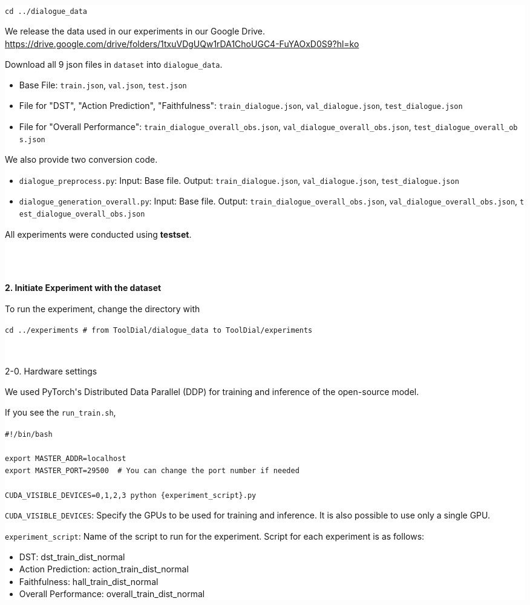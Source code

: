 ```
cd ../dialogue_data
```

We release the data used in our experiments in our Google Drive.
https://drive.google.com/drive/folders/1txuVDgUQw1rDA1ChoUGC4-FuYAOxD0S9?hl=ko

Download all 9 json files in `dataset` into `dialogue_data`.

- Base File: `train.json`, `val.json`, `test.json`

- File for "DST", "Action Prediction", "Faithfulness": `train_dialogue.json`, `val_dialogue.json`, `test_dialogue.json`

- File for "Overall Performance": `train_dialogue_overall_obs.json`, `val_dialogue_overall_obs.json`, `test_dialogue_overall_obs.json`

We also provide two conversion code.

- `dialogue_preprocess.py`: Input: Base file. Output: `train_dialogue.json`, `val_dialogue.json`, `test_dialogue.json`

- `dialogue_generation_overall.py`: Input: Base file. Output: `train_dialogue_overall_obs.json`, `val_dialogue_overall_obs.json`, `test_dialogue_overall_obs.json`

All experiments were conducted using **testset**.

<br><br>

**2. Initiate Experiment with the dataset**

To run the experiment, change the directory with

```
cd ../experiments # from ToolDial/dialogue_data to ToolDial/experiments
```

<br>

2-0. Hardware settings

We used PyTorch's Distributed Data Parallel (DDP) for training and inference of the open-source model.

If you see the `run_train.sh`,

```
#!/bin/bash

export MASTER_ADDR=localhost
export MASTER_PORT=29500  # You can change the port number if needed

CUDA_VISIBLE_DEVICES=0,1,2,3 python {experiment_script}.py
```

`CUDA_VISIBLE_DEVICES`: Specify the GPUs to be used for training and inference. It is also possible to use only a single GPU.

`experiment_script`: Name of the script to run for the experiment. Script for each experiment is as follows:
- DST: dst_train_dist_normal
- Action Prediction: action_train_dist_normal
- Faithfulness: hall_train_dist_normal
- Overall Performance: overall_train_dist_normal
